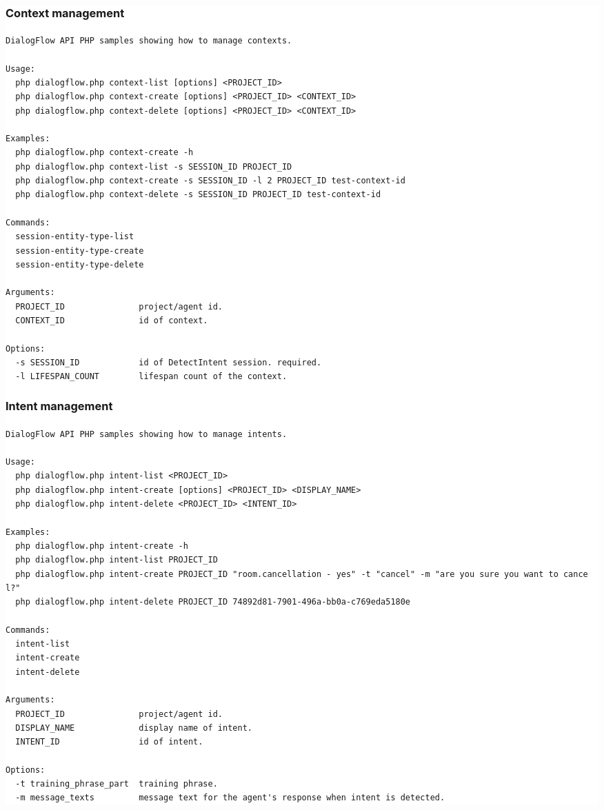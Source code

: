 ### Context management
```
DialogFlow API PHP samples showing how to manage contexts.

Usage:
  php dialogflow.php context-list [options] <PROJECT_ID>
  php dialogflow.php context-create [options] <PROJECT_ID> <CONTEXT_ID>
  php dialogflow.php context-delete [options] <PROJECT_ID> <CONTEXT_ID>

Examples:
  php dialogflow.php context-create -h
  php dialogflow.php context-list -s SESSION_ID PROJECT_ID
  php dialogflow.php context-create -s SESSION_ID -l 2 PROJECT_ID test-context-id
  php dialogflow.php context-delete -s SESSION_ID PROJECT_ID test-context-id

Commands:
  session-entity-type-list       
  session-entity-type-create
  session-entity-type-delete

Arguments:
  PROJECT_ID               project/agent id.
  CONTEXT_ID               id of context.

Options:
  -s SESSION_ID            id of DetectIntent session. required.
  -l LIFESPAN_COUNT        lifespan count of the context.

```

### Intent management
```
DialogFlow API PHP samples showing how to manage intents.

Usage:
  php dialogflow.php intent-list <PROJECT_ID>
  php dialogflow.php intent-create [options] <PROJECT_ID> <DISPLAY_NAME>
  php dialogflow.php intent-delete <PROJECT_ID> <INTENT_ID>

Examples:
  php dialogflow.php intent-create -h
  php dialogflow.php intent-list PROJECT_ID
  php dialogflow.php intent-create PROJECT_ID "room.cancellation - yes" -t "cancel" -m "are you sure you want to cancel?"
  php dialogflow.php intent-delete PROJECT_ID 74892d81-7901-496a-bb0a-c769eda5180e

Commands:
  intent-list
  intent-create
  intent-delete

Arguments:
  PROJECT_ID               project/agent id.
  DISPLAY_NAME             display name of intent.
  INTENT_ID                id of intent.

Options:
  -t training_phrase_part  training phrase.
  -m message_texts         message text for the agent's response when intent is detected.

```


[shell_img]: http://gstatic.com/cloudssh/images/open-btn.png
[shell_link]: https://console.cloud.google.com/cloudshell/open?git_repo=https://github.com/googlecloudplatform/php-docs-samples&page=editor&working_dir=dialogflow
[google-cloud-php]: https://googlecloudplatform.github.io/google-cloud-php
[google-cloud-php-source]: https://github.com/GoogleCloudPlatform/google-cloud-php
[google-cloud-php-issues]: https://github.com/GoogleCloudPlatform/google-cloud-php/issues